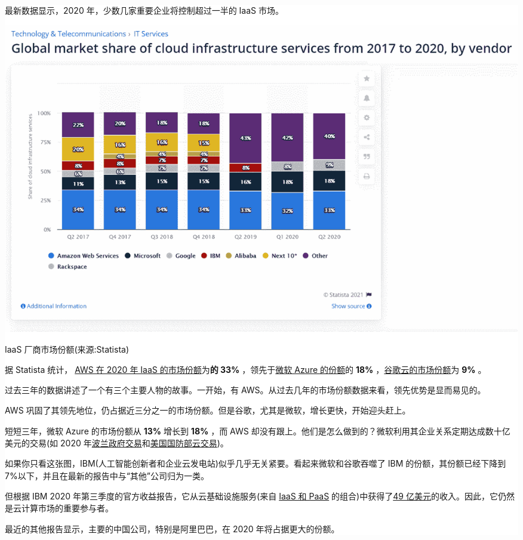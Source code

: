 最新数据显示，2020 年，少数几家重要企业将控制超过一半的 IaaS 市场。



![IaaS vendor market share (Source: Statista)](img/d5af8b033fc03451f726b060bb224fc7.png)

IaaS 厂商市场份额(来源:Statista)





据 Statista 统计， [AWS 在 2020 年 IaaS 的市场份额](https://kinsta.com/aws-market-share/)为**的 33%** ，领先于[微软 Azure 的份额](https://kinsta.com/azure-market-share/)的 **18%** ，[谷歌云的市场份额](https://kinsta.com/google-cloud-market-share/)为 **9%** 。

过去三年的数据讲述了一个有三个主要人物的故事。一开始，有 AWS。从过去几年的市场份额数据来看，领先优势是显而易见的。

AWS 巩固了其领先地位，仍占据近三分之一的市场份额。但是谷歌，尤其是微软，增长更快，开始迎头赶上。

短短三年，微软 Azure 的市场份额从 **13%** 增长到 **18%** ，而 AWS 却没有跟上。他们是怎么做到的？微软利用其企业关系定期达成数十亿美元的交易(如 2020 年[波兰政府交易](https://news.microsoft.com/europe/2020/05/05/microsoft-announces-a-1-billion-digital-transformation-plan-for-poland-including-access-to-local-cloud-services-with-first-datacenter-region/)和[美国国防部云交易](https://www.marketwatch.com/story/us-defense-department-reaffirms-10-billion-cloud-deal-to-microsoft-2020-09-04))。

如果你只看这张图，IBM(人工智能创新者和企业云发电站)似乎几乎无关紧要。看起来微软和谷歌吞噬了 IBM 的份额，其份额已经下降到 7%以下，并且在最新的报告中与“其他”公司归为一类。

但根据 IBM 2020 年第三季度的官方收益报告，它从云基础设施服务(来自 [IaaS 和 PaaS](https://kinsta.com/blog/iaas-vs-paas/) 的组合)中获得了[49 亿美元](https://www.ibm.com/investor/att/pdf/IBM-3Q20-Earnings-Charts.pdf)的收入。因此，它仍然是云计算市场的重要参与者。

最近的其他报告显示，主要的中国公司，特别是阿里巴巴，在 2020 年将占据更大的份额。
